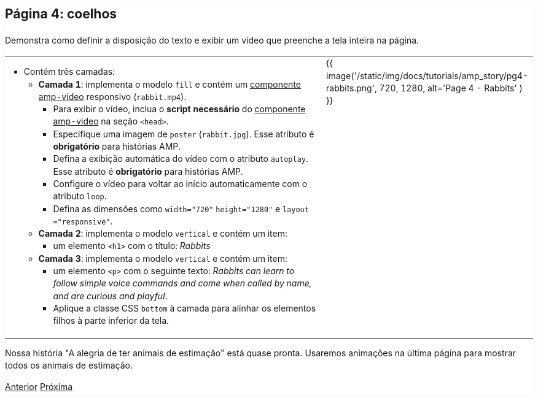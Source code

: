 ## Página 4: coelhos

Demonstra como definir a disposição do texto e exibir um vídeo que preenche a tela inteira na página.

<table class="noborder">
  <tr>
    <td width="60%">
      <ul>
      <li>Contém três camadas:
      <ul>
        <li><b>Camada 1</b>: implementa o modelo <code>fill</code> e contém um <a href="https://www.ampproject.org/pt_br/docs/reference/components/amp-video">componente amp-video</a> responsivo (<code class="filename">rabbit.mp4</code>).
          <ul>
            <li>Para exibir o vídeo, inclua o <strong>script necessário</strong> do <a href="https://www.ampproject.org/pt_br/docs/reference/components/amp-video">componente amp-video</a> na seção <code>&lt;head></code>.</li>
            <li>Especifique uma imagem de <code>poster</code> (<code class="filename">rabbit.jpg</code>). Esse atributo é <strong>obrigatório</strong> para histórias AMP.</li>
            <li>Defina a exibição automática do vídeo com o atributo <code>autoplay</code>. Esse atributo é <strong>obrigatório</strong> para histórias AMP.</li>
            <li>Configure o vídeo para voltar ao início automaticamente com o atributo <code>loop</code>.</li>
            <li>Defina as dimensões como <code>width="720"</code> <code>height="1280"</code> e <code>layout="responsive"</code>.</li>
          </ul></li>
        <li><b>Camada 2</b>: implementa o modelo <code>vertical</code> e contém um item:
          <ul>
            <li>um elemento <code>&lt;h1></code> com o título: <em>Rabbits</em></li>
          </ul>
        </li>
        <li><b>Camada 3</b>: implementa o modelo <code>vertical</code> e contém um item:
          <ul>
            <li>um elemento <code>&lt;p></code> com o seguinte texto: <em>Rabbits can learn to follow simple voice commands and come when called by name, and are curious and playful</em>.</li>
            <li>Aplique a classe CSS <code>bottom</code> à camada para alinhar os elementos filhos à parte inferior da tela.</li>
          </ul>
        </li></ul></li>
      </ul>
    </td>
    <td>{{ image('/static/img/docs/tutorials/amp_story/pg4-rabbits.png', 720, 1280, alt='Page 4 - Rabbits' ) }}</td>
  </tr>
</table>

Nossa história "A alegria de ter animais de estimação" está quase pronta. Usaremos animações na última página para mostrar todos os animais de estimação.

<div class="prev-next-buttons">
  <a class="button prev-button" href="{{g.doc('/content/docs/getting_started/visual_story/create_cover_page.html', locale=doc.locale).url.path}}"><span class="arrow-prev">Anterior</span></a>
  <a class="button next-button" href="{{g.doc('/content/docs/getting_started/visual_story/animating_elements.html', locale=doc.locale).url.path}}"><span class="arrow-next">Próxima</span></a>
</div>
 
